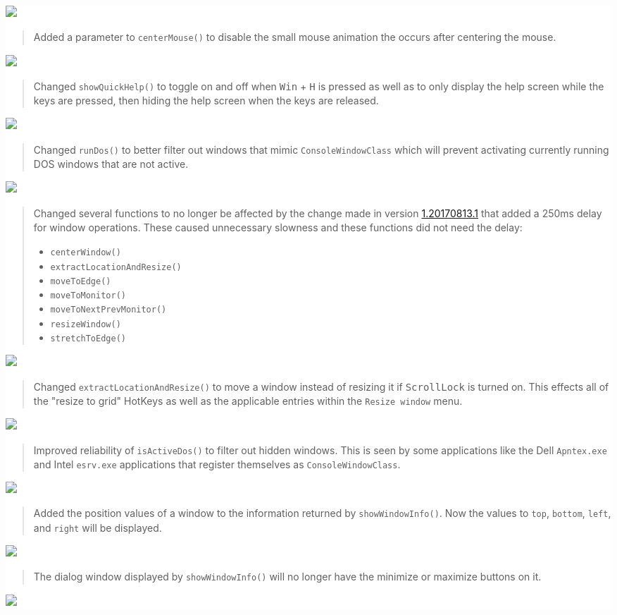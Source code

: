 
<img src='https://img.shields.io/badge/-CHANGE-2ECC40.svg?colorA=2ECC40'/>

> Added a parameter to `centerMouse()` to disable the small mouse animation the occurs after centering the mouse.

<img src='https://img.shields.io/badge/-CHANGE-2ECC40.svg?colorA=2ECC40'/>

> Changed `showQuickHelp()` to toggle on and off when <kbd>Win</kbd> + <kbd>H</kbd> is pressed as well as to only display the help screen while the keys are pressed, then hiding the help screen when the keys are released.

<img src='https://img.shields.io/badge/-CHANGE-2ECC40.svg?colorA=2ECC40'/>

> Changed `runDos()` to better filter out windows that mimic `ConsoleWindowClass` which will prevent activating currently running DOS windows that are not active.

<img src='https://img.shields.io/badge/-CHANGE-2ECC40.svg?colorA=2ECC40'/>

> Changed several functions to no longer be affected by the change made in version [1.20170813.1](#1.20170813.1) that added a 250ms delay for window operations. These caused unnecessary slowness and these functions did not need the delay:
> * `centerWindow()`
> * `extractLocationAndResize()`
> * `moveToEdge()`
> * `moveToMonitor()`
> * `moveToNextPrevMonitor()`
> * `resizeWindow()`
> * `stretchToEdge()`

<img src='https://img.shields.io/badge/-CHANGE-2ECC40.svg?colorA=2ECC40'/>

> Changed `extractLocationAndResize()` to move a window instead of resizing it if <kbd>ScrollLock</kbd> is turned on. This effects all of the "resize to grid" HotKeys as well as the applicable entries within the `Resize window` menu.

<img src='https://img.shields.io/badge/-CHANGE-2ECC40.svg?colorA=2ECC40'/>

> Improved reliability of `isActiveDos()` to filter out hidden windows. This is seen by some applications like the Dell `Apntex.exe` and Intel `esrv.exe` applications that register themselves as  `ConsoleWindowClass`.

<img src='https://img.shields.io/badge/-CHANGE-2ECC40.svg?colorA=2ECC40'/>

> Added the position values of a window to the information returned by `showWindowInfo()`. Now the values to `top`, `bottom`, `left`, and `right` will be displayed.

<img src='https://img.shields.io/badge/-CHANGE-2ECC40.svg?colorA=2ECC40'/>

> The dialog window displayed by `showWindowInfo()` will no longer have the minimize or maximize buttons on it.

<img src='https://img.shields.io/badge/-CHANGE-2ECC40.svg?colorA=2ECC40'/>
